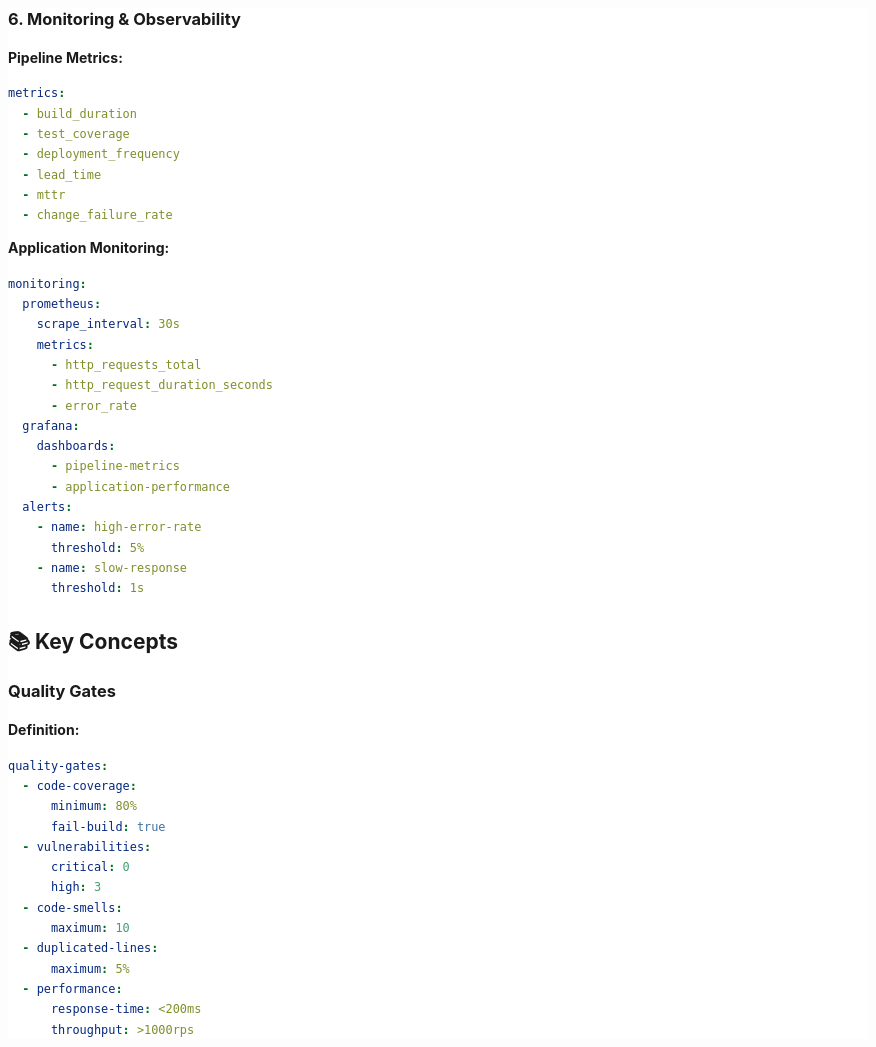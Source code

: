 ### 6. Monitoring & Observability

**Pipeline Metrics:**
```yaml
metrics:
  - build_duration
  - test_coverage
  - deployment_frequency
  - lead_time
  - mttr
  - change_failure_rate
```

**Application Monitoring:**
```yaml
monitoring:
  prometheus:
    scrape_interval: 30s
    metrics:
      - http_requests_total
      - http_request_duration_seconds
      - error_rate
  grafana:
    dashboards:
      - pipeline-metrics
      - application-performance
  alerts:
    - name: high-error-rate
      threshold: 5%
    - name: slow-response
      threshold: 1s
```

## 📚 Key Concepts

### Quality Gates

**Definition:**
```yaml
quality-gates:
  - code-coverage:
      minimum: 80%
      fail-build: true
  - vulnerabilities:
      critical: 0
      high: 3
  - code-smells:
      maximum: 10
  - duplicated-lines:
      maximum: 5%
  - performance:
      response-time: <200ms
      throughput: >1000rps
```
